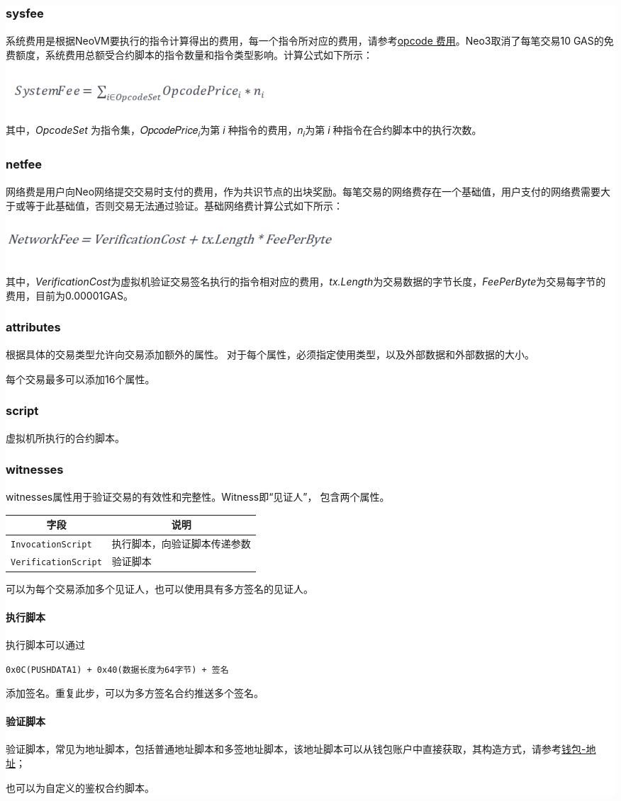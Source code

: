 ### sysfee
系统费用是根据NeoVM要执行的指令计算得出的费用，每一个指令所对应的费用，请参考[opcode 费用](../虚拟机#费用)。Neo3取消了每笔交易10 GAS的免费额度，系统费用总额受合约脚本的指令数量和指令类型影响。计算公式如下所示：

![](../images/transaction/system_fee.png)

其中，*OpcodeSet* 为指令集，𝑂𝑝𝑐𝑜𝑑𝑒𝑃𝑟𝑖𝑐𝑒<sub>𝑖</sub>为第 *i* 种指令的费用，𝑛<sub>𝑖</sub>为第 *i* 种指令在合约脚本中的执行次数。
### netfee
网络费是用户向Neo网络提交交易时支付的费用，作为共识节点的出块奖励。每笔交易的网络费存在一个基础值，用户支付的网络费需要大于或等于此基础值，否则交易无法通过验证。基础网络费计算公式如下所示：

![network fee](../images/transaction/network_fee.png)

其中，*VerificationCost*为虚拟机验证交易签名执行的指令相对应的费用，*tx.Length*为交易数据的字节长度，*FeePerByte*为交易每字节的费用，目前为0.00001GAS。

### attributes
根据具体的交易类型允许向交易添加额外的属性。 对于每个属性，必须指定使用类型，以及外部数据和外部数据的大小。

每个交易最多可以添加16个属性。

### script
虚拟机所执行的合约脚本。
### witnesses
witnesses属性用于验证交易的有效性和完整性。Witness即“见证人”， 包含两个属性。

| 字段 | 说明|
|--------------|------------------|
| `InvocationScript`   | 执行脚本，向验证脚本传递参数      |
| `VerificationScript` |验证脚本   |

可以为每个交易添加多个见证人，也可以使用具有多方签名的见证人。

#### 执行脚本

执行脚本可以通过

`0x0C(PUSHDATA1) + 0x40(数据长度为64字节) + 签名`

添加签名。重复此步，可以为多方签名合约推送多个签名。

#### 验证脚本

验证脚本，常见为地址脚本，包括普通地址脚本和多签地址脚本，该地址脚本可以从钱包账户中直接获取，其构造方式，请参考[钱包-地址](wallets.md#地址)；

也可以为自定义的鉴权合约脚本。
